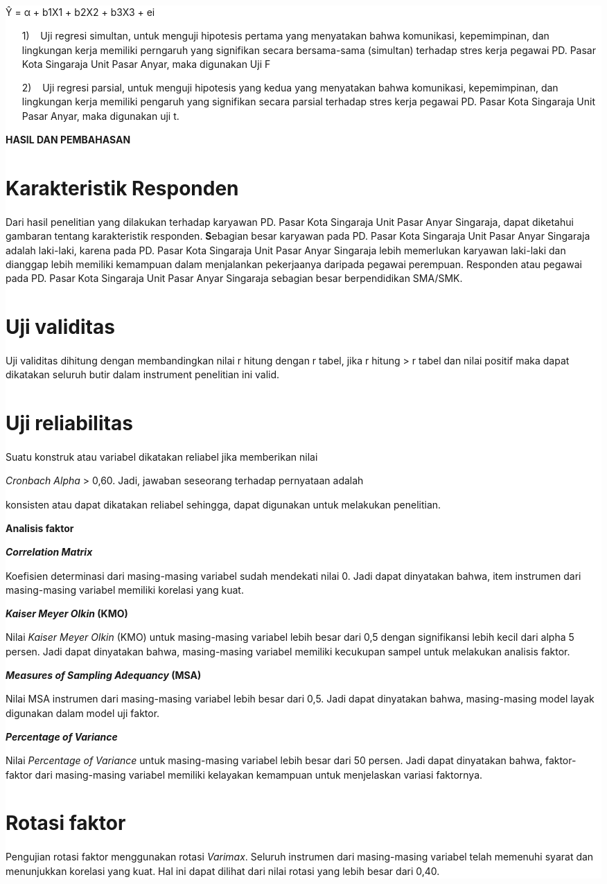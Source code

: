 <p><span class="font3">Ŷ = α + b</span><span class="font1">1</span><span class="font3">X</span><span class="font1">1 </span><span class="font3">+ b</span><span class="font1">2</span><span class="font3">X</span><span class="font1">2 </span><span class="font3">+ b</span><span class="font1">3</span><span class="font3">X</span><span class="font1">3 </span><span class="font3">+ ei</span></p>
<ul style="list-style:none;"><li>
<p><span class="font3">1) &nbsp;&nbsp;&nbsp;Uji regresi simultan, untuk menguji hipotesis pertama yang menyatakan bahwa komunikasi, kepemimpinan, dan lingkungan kerja memiliki perngaruh yang signifikan secara bersama-sama (simultan) terhadap stres kerja pegawai PD. Pasar Kota Singaraja Unit Pasar Anyar, maka digunakan Uji F</span></p></li>
<li>
<p><span class="font3">2) &nbsp;&nbsp;&nbsp;Uji regresi parsial, untuk menguji hipotesis yang kedua yang menyatakan bahwa komunikasi, kepemimpinan, dan lingkungan kerja memiliki pengaruh yang signifikan secara parsial terhadap stres kerja pegawai PD. Pasar Kota Singaraja Unit Pasar Anyar, maka digunakan uji t.</span></p></li></ul>
<p><span class="font3" style="font-weight:bold;">HASIL DAN PEMBAHASAN</span></p>
<h1><a name="bookmark28"></a><span class="font3" style="font-weight:bold;"><a name="bookmark29"></a>Karakteristik Responden</span></h1>
<p><span class="font3">Dari hasil penelitian yang dilakukan terhadap karyawan PD. Pasar Kota Singaraja Unit Pasar Anyar Singaraja, dapat diketahui gambaran tentang karakteristik responden. </span><span class="font3" style="font-weight:bold;">S</span><span class="font3">ebagian besar karyawan pada PD. Pasar Kota Singaraja Unit Pasar Anyar Singaraja adalah laki-laki, karena pada PD. Pasar Kota Singaraja Unit Pasar Anyar Singaraja lebih memerlukan karyawan laki-laki dan dianggap lebih memiliki kemampuan dalam menjalankan pekerjaanya daripada pegawai perempuan. Responden atau pegawai pada PD. Pasar Kota Singaraja Unit Pasar Anyar Singaraja sebagian besar berpendidikan SMA/SMK.</span></p>
<h1><a name="bookmark30"></a><span class="font3" style="font-weight:bold;"><a name="bookmark31"></a>Uji validitas</span></h1>
<p><span class="font3">Uji validitas dihitung dengan membandingkan nilai r hitung dengan r tabel, jika r hitung &gt;&nbsp;r tabel dan nilai positif maka dapat dikatakan seluruh butir dalam instrument penelitian ini valid.</span></p>
<h1><a name="bookmark32"></a><span class="font3" style="font-weight:bold;"><a name="bookmark33"></a>Uji reliabilitas</span></h1>
<p><span class="font3">Suatu konstruk atau variabel dikatakan reliabel jika memberikan nilai</span></p>
<p><span class="font3" style="font-style:italic;">Cronbach Alpha</span><span class="font3"> &gt;&nbsp;0,60. Jadi, jawaban seseorang terhadap pernyataan adalah</span></p>
<p><span class="font3">konsisten atau dapat dikatakan reliabel sehingga, dapat digunakan untuk melakukan penelitian.</span></p>
<p><span class="font3" style="font-weight:bold;">Analisis faktor</span></p>
<p><span class="font3" style="font-weight:bold;font-style:italic;">Correlation Matrix</span></p>
<p><span class="font3">Koefisien determinasi dari masing-masing variabel sudah mendekati nilai 0. Jadi dapat dinyatakan bahwa, item instrumen dari masing-masing variabel memiliki korelasi yang kuat.</span></p>
<p><span class="font3" style="font-weight:bold;font-style:italic;">Kaiser Meyer Olkin</span><span class="font3" style="font-weight:bold;"> (KMO)</span></p>
<p><span class="font3">Nilai </span><span class="font3" style="font-style:italic;">Kaiser Meyer Olkin</span><span class="font3"> (KMO) untuk masing-masing variabel lebih besar dari 0,5 dengan signifikansi lebih kecil dari alpha 5 persen. Jadi dapat dinyatakan bahwa, masing-masing variabel memiliki kecukupan sampel untuk melakukan analisis faktor.</span></p>
<p><span class="font3" style="font-weight:bold;font-style:italic;">Measures of Sampling Adequancy</span><span class="font3" style="font-weight:bold;"> (MSA)</span></p>
<p><span class="font3">Nilai MSA instrumen dari masing-masing variabel lebih besar dari 0,5. Jadi dapat dinyatakan bahwa, masing-masing model layak digunakan dalam model uji faktor.</span></p>
<p><span class="font3" style="font-weight:bold;font-style:italic;">Percentage of Variance</span></p>
<p><span class="font3">Nilai </span><span class="font3" style="font-style:italic;">Percentage of Variance</span><span class="font3"> untuk masing-masing variabel lebih besar dari 50 persen. Jadi dapat dinyatakan bahwa, faktor-faktor dari masing-masing variabel memiliki kelayakan kemampuan untuk menjelaskan variasi faktornya.</span></p>
<h1><a name="bookmark34"></a><span class="font3" style="font-weight:bold;"><a name="bookmark35"></a>Rotasi faktor</span></h1>
<p><span class="font3">Pengujian rotasi faktor menggunakan rotasi </span><span class="font3" style="font-style:italic;">Varimax</span><span class="font3">. Seluruh instrumen dari masing-masing variabel telah memenuhi syarat dan menunjukkan korelasi yang kuat. Hal ini dapat dilihat dari nilai rotasi yang lebih besar dari 0,40.</span></p>
